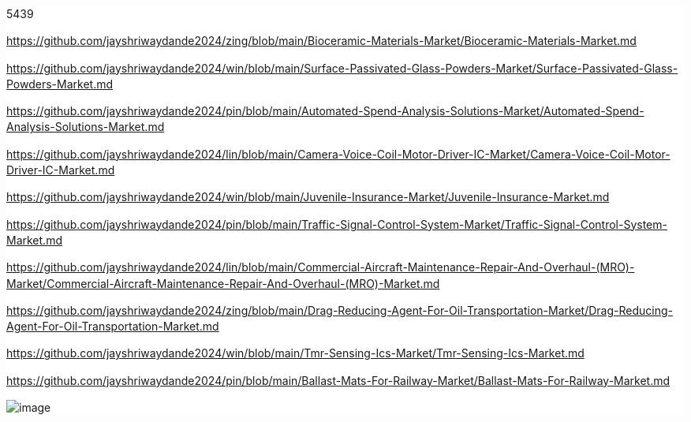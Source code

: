 5439</p><p><a href="https://github.com/jayshriwaydande2024/zing/blob/main/Bioceramic-Materials-Market/Bioceramic-Materials-Market.md">https://github.com/jayshriwaydande2024/zing/blob/main/Bioceramic-Materials-Market/Bioceramic-Materials-Market.md</a></p><p><a href="https://github.com/jayshriwaydande2024/win/blob/main/Surface-Passivated-Glass-Powders-Market/Surface-Passivated-Glass-Powders-Market.md">https://github.com/jayshriwaydande2024/win/blob/main/Surface-Passivated-Glass-Powders-Market/Surface-Passivated-Glass-Powders-Market.md</a></p><p><a href="https://github.com/jayshriwaydande2024/pin/blob/main/Automated-Spend-Analysis-Solutions-Market/Automated-Spend-Analysis-Solutions-Market.md">https://github.com/jayshriwaydande2024/pin/blob/main/Automated-Spend-Analysis-Solutions-Market/Automated-Spend-Analysis-Solutions-Market.md</a></p><p><a href="https://github.com/jayshriwaydande2024/lin/blob/main/Camera-Voice-Coil-Motor-Driver-IC-Market/Camera-Voice-Coil-Motor-Driver-IC-Market.md">https://github.com/jayshriwaydande2024/lin/blob/main/Camera-Voice-Coil-Motor-Driver-IC-Market/Camera-Voice-Coil-Motor-Driver-IC-Market.md</a></p><p><a href="https://github.com/jayshriwaydande2024/win/blob/main/Juvenile-Insurance-Market/Juvenile-Insurance-Market.md">https://github.com/jayshriwaydande2024/win/blob/main/Juvenile-Insurance-Market/Juvenile-Insurance-Market.md</a></p><p><a href="https://github.com/jayshriwaydande2024/pin/blob/main/Traffic-Signal-Control-System-Market/Traffic-Signal-Control-System-Market.md">https://github.com/jayshriwaydande2024/pin/blob/main/Traffic-Signal-Control-System-Market/Traffic-Signal-Control-System-Market.md</a></p><p><a href="https://github.com/jayshriwaydande2024/lin/blob/main/Commercial-Aircraft-Maintenance-Repair-And-Overhaul-(MRO)-Market/Commercial-Aircraft-Maintenance-Repair-And-Overhaul-(MRO)-Market.md">https://github.com/jayshriwaydande2024/lin/blob/main/Commercial-Aircraft-Maintenance-Repair-And-Overhaul-(MRO)-Market/Commercial-Aircraft-Maintenance-Repair-And-Overhaul-(MRO)-Market.md</a></p><p><a href="https://github.com/jayshriwaydande2024/zing/blob/main/Drag-Reducing-Agent-For-Oil-Transportation-Market/Drag-Reducing-Agent-For-Oil-Transportation-Market.md">https://github.com/jayshriwaydande2024/zing/blob/main/Drag-Reducing-Agent-For-Oil-Transportation-Market/Drag-Reducing-Agent-For-Oil-Transportation-Market.md</a></p><p><a href="https://github.com/jayshriwaydande2024/win/blob/main/Tmr-Sensing-Ics-Market/Tmr-Sensing-Ics-Market.md">https://github.com/jayshriwaydande2024/win/blob/main/Tmr-Sensing-Ics-Market/Tmr-Sensing-Ics-Market.md</a></p><p><a href="https://github.com/jayshriwaydande2024/pin/blob/main/Ballast-Mats-For-Railway-Market/Ballast-Mats-For-Railway-Market.md">https://github.com/jayshriwaydande2024/pin/blob/main/Ballast-Mats-For-Railway-Market/Ballast-Mats-For-Railway-Market.md</a></p>
![image](https://github.com/user-attachments/assets/ee86a401-be5d-4364-834c-582d5e79aad3)
